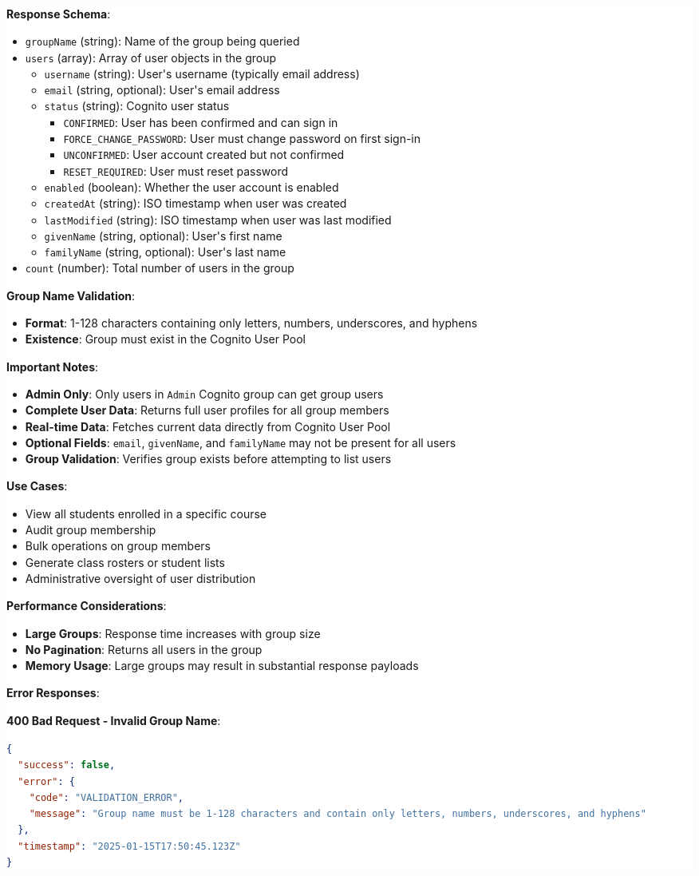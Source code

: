 ```json
```

**Response Schema**:
- `groupName` (string): Name of the group being queried
- `users` (array): Array of user objects in the group
  - `username` (string): User's username (typically email address)
  - `email` (string, optional): User's email address
  - `status` (string): Cognito user status
    - `CONFIRMED`: User has been confirmed and can sign in
    - `FORCE_CHANGE_PASSWORD`: User must change password on first sign-in
    - `UNCONFIRMED`: User account created but not confirmed
    - `RESET_REQUIRED`: User must reset password
  - `enabled` (boolean): Whether the user account is enabled
  - `createdAt` (string): ISO timestamp when user was created
  - `lastModified` (string): ISO timestamp when user was last modified
  - `givenName` (string, optional): User's first name
  - `familyName` (string, optional): User's last name
- `count` (number): Total number of users in the group

**Group Name Validation**:
- **Format**: 1-128 characters containing only letters, numbers, underscores, and hyphens
- **Existence**: Group must exist in the Cognito User Pool

**Important Notes**:
- **Admin Only**: Only users in `Admin` Cognito group can get group users
- **Complete User Data**: Returns full user profiles for all group members
- **Real-time Data**: Fetches current data directly from Cognito User Pool
- **Optional Fields**: `email`, `givenName`, and `familyName` may not be present for all users
- **Group Validation**: Verifies group exists before attempting to list users

**Use Cases**:
- View all students enrolled in a specific course
- Audit group membership
- Bulk operations on group members
- Generate class rosters or student lists
- Administrative oversight of user distribution

**Performance Considerations**:
- **Large Groups**: Response time increases with group size
- **No Pagination**: Returns all users in the group
- **Memory Usage**: Large groups may result in substantial response payloads

**Error Responses**:

**400 Bad Request - Invalid Group Name**:
```json
{
  "success": false,
  "error": {
    "code": "VALIDATION_ERROR",
    "message": "Group name must be 1-128 characters and contain only letters, numbers, underscores, and hyphens"
  },
  "timestamp": "2025-01-15T17:50:45.123Z"
}
```
